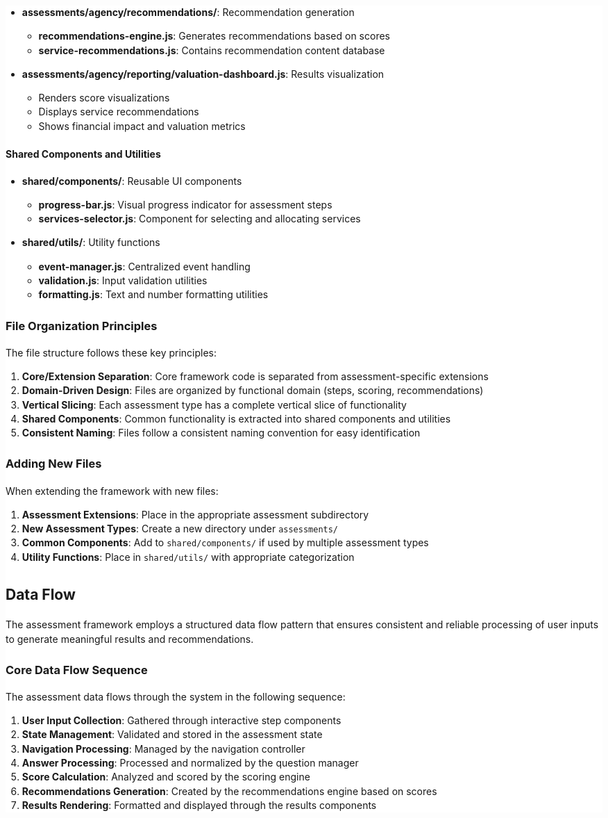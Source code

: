 - **assessments/agency/recommendations/**: Recommendation generation
  - **recommendations-engine.js**: Generates recommendations based on scores
  - **service-recommendations.js**: Contains recommendation content database

- **assessments/agency/reporting/valuation-dashboard.js**: Results visualization
  - Renders score visualizations
  - Displays service recommendations
  - Shows financial impact and valuation metrics

#### Shared Components and Utilities

- **shared/components/**: Reusable UI components
  - **progress-bar.js**: Visual progress indicator for assessment steps
  - **services-selector.js**: Component for selecting and allocating services

- **shared/utils/**: Utility functions
  - **event-manager.js**: Centralized event handling
  - **validation.js**: Input validation utilities
  - **formatting.js**: Text and number formatting utilities

### File Organization Principles

The file structure follows these key principles:

1. **Core/Extension Separation**: Core framework code is separated from assessment-specific extensions
2. **Domain-Driven Design**: Files are organized by functional domain (steps, scoring, recommendations)
3. **Vertical Slicing**: Each assessment type has a complete vertical slice of functionality
4. **Shared Components**: Common functionality is extracted into shared components and utilities
5. **Consistent Naming**: Files follow a consistent naming convention for easy identification

### Adding New Files

When extending the framework with new files:

1. **Assessment Extensions**: Place in the appropriate assessment subdirectory
2. **New Assessment Types**: Create a new directory under `assessments/`
3. **Common Components**: Add to `shared/components/` if used by multiple assessment types
4. **Utility Functions**: Place in `shared/utils/` with appropriate categorization

## Data Flow

The assessment framework employs a structured data flow pattern that ensures consistent and reliable processing of user inputs to generate meaningful results and recommendations.

### Core Data Flow Sequence

The assessment data flows through the system in the following sequence:

1. **User Input Collection**: Gathered through interactive step components
2. **State Management**: Validated and stored in the assessment state
3. **Navigation Processing**: Managed by the navigation controller
4. **Answer Processing**: Processed and normalized by the question manager
5. **Score Calculation**: Analyzed and scored by the scoring engine
6. **Recommendations Generation**: Created by the recommendations engine based on scores
7. **Results Rendering**: Formatted and displayed through the results components
